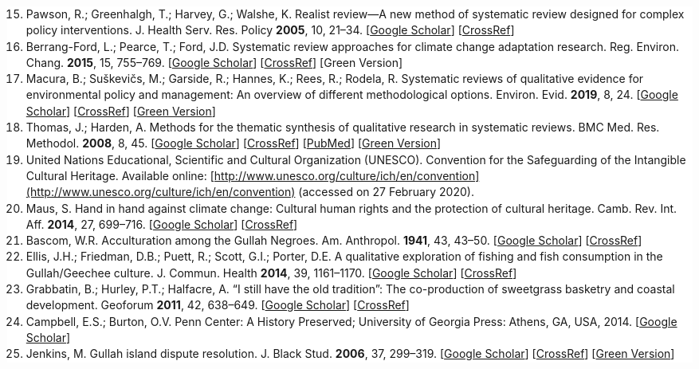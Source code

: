 15. Pawson, R.; Greenhalgh, T.; Harvey, G.; Walshe, K. Realist review—A new method of systematic review designed for complex policy interventions. J. Health Serv. Res. Policy **2005**, 10, 21–34. \[[Google Scholar](https://scholar.google.com/scholar_lookup?title=Realist+review%E2%80%94A+new+method+of+systematic+review+designed+for+complex+policy+interventions&author=Pawson,+R.&author=Greenhalgh,+T.&author=Harvey,+G.&author=Walshe,+K.&publication_year=2005&journal=J.+Health+Serv.+Res.+Policy&volume=10&pages=21%E2%80%9334&doi=10.1258/1355819054308530)\] \[[CrossRef](https://doi.org/10.1258/1355819054308530)\]
16. Berrang-Ford, L.; Pearce, T.; Ford, J.D. Systematic review approaches for climate change adaptation research. Reg. Environ. Chang. **2015**, 15, 755–769. \[[Google Scholar](https://scholar.google.com/scholar_lookup?title=Systematic+review+approaches+for+climate+change+adaptation+research&author=Berrang-Ford,+L.&author=Pearce,+T.&author=Ford,+J.D.&publication_year=2015&journal=Reg.+Environ.+Chang.&volume=15&pages=755%E2%80%93769&doi=10.1007/s10113-014-0708-7)\] \[[CrossRef](https://doi.org/10.1007/s10113-014-0708-7)\] \[Green Version\]
17. Macura, B.; Suškevičs, M.; Garside, R.; Hannes, K.; Rees, R.; Rodela, R. Systematic reviews of qualitative evidence for environmental policy and management: An overview of different methodological options. Environ. Evid. **2019**, 8, 24. \[[Google Scholar](https://scholar.google.com/scholar_lookup?title=Systematic+reviews+of+qualitative+evidence+for+environmental+policy+and+management:+An+overview+of+different+methodological+options&author=Macura,+B.&author=Su%C5%A1kevi%C4%8Ds,+M.&author=Garside,+R.&author=Hannes,+K.&author=Rees,+R.&author=Rodela,+R.&publication_year=2019&journal=Environ.+Evid.&volume=8&pages=24&doi=10.1186/s13750-019-0168-0)\] \[[CrossRef](https://doi.org/10.1186/s13750-019-0168-0)\] \[[Green Version](https://environmentalevidencejournal.biomedcentral.com/track/pdf/10.1186/s13750-019-0168-0)\]
18. Thomas, J.; Harden, A. Methods for the thematic synthesis of qualitative research in systematic reviews. BMC Med. Res. Methodol. **2008**, 8, 45. \[[Google Scholar](https://scholar.google.com/scholar_lookup?title=Methods+for+the+thematic+synthesis+of+qualitative+research+in+systematic+reviews&author=Thomas,+J.&author=Harden,+A.&publication_year=2008&journal=BMC+Med.+Res.+Methodol.&volume=8&pages=45&doi=10.1186/1471-2288-08-45&pmid=18616818)\] \[[CrossRef](https://doi.org/10.1186/1471-2288-08-45)\] \[[PubMed](http://www.ncbi.nlm.nih.gov/pubmed/18616818)\] \[[Green Version](https://bmcmedresmethodol.biomedcentral.com/track/pdf/10.1186/1471-2288-08-45)\]
19. United Nations Educational, Scientific and Cultural Organization (UNESCO). Convention for the Safeguarding of the Intangible Cultural Heritage. Available online: [http://www.unesco.org/culture/ich/en/convention](http://www.unesco.org/culture/ich/en/convention) (accessed on 27 February 2020).
20. Maus, S. Hand in hand against climate change: Cultural human rights and the protection of cultural heritage. Camb. Rev. Int. Aff. **2014**, 27, 699–716. \[[Google Scholar](https://scholar.google.com/scholar_lookup?title=Hand+in+hand+against+climate+change:+Cultural+human+rights+and+the+protection+of+cultural+heritage&author=Maus,+S.&publication_year=2014&journal=Camb.+Rev.+Int.+Aff.&volume=27&pages=699%E2%80%93716&doi=10.1080/09557571.2014.960811)\] \[[CrossRef](https://doi.org/10.1080/09557571.2014.960811)\]
21. Bascom, W.R. Acculturation among the Gullah Negroes. Am. Anthropol. **1941**, 43, 43–50. \[[Google Scholar](https://scholar.google.com/scholar_lookup?title=Acculturation+among+the+Gullah+Negroes&author=Bascom,+W.R.&publication_year=1941&journal=Am.+Anthropol.&volume=43&pages=43%E2%80%9350&doi=10.1525/aa.1941.43.1.02a00060)\] \[[CrossRef](https://doi.org/10.1525/aa.1941.43.1.02a00060)\]
22. Ellis, J.H.; Friedman, D.B.; Puett, R.; Scott, G.I.; Porter, D.E. A qualitative exploration of fishing and fish consumption in the Gullah/Geechee culture. J. Commun. Health **2014**, 39, 1161–1170. \[[Google Scholar](https://scholar.google.com/scholar_lookup?title=A+qualitative+exploration+of+fishing+and+fish+consumption+in+the+Gullah/Geechee+culture&author=Ellis,+J.H.&author=Friedman,+D.B.&author=Puett,+R.&author=Scott,+G.I.&author=Porter,+D.E.&publication_year=2014&journal=J.+Commun.+Health&volume=39&pages=1161%E2%80%931170&doi=10.1007/s10900-014-9871-5)\] \[[CrossRef](https://doi.org/10.1007/s10900-014-9871-5)\]
23. Grabbatin, B.; Hurley, P.T.; Halfacre, A. “I still have the old tradition”: The co-production of sweetgrass basketry and coastal development. Geoforum **2011**, 42, 638–649. \[[Google Scholar](https://scholar.google.com/scholar_lookup?title=%E2%80%9CI+still+have+the+old+tradition%E2%80%9D:+The+co-production+of+sweetgrass+basketry+and+coastal+development&author=Grabbatin,+B.&author=Hurley,+P.T.&author=Halfacre,+A.&publication_year=2011&journal=Geoforum&volume=42&pages=638%E2%80%93649&doi=10.1016/j.geoforum.2011.06.007)\] \[[CrossRef](https://doi.org/10.1016/j.geoforum.2011.06.007)\]
24. Campbell, E.S.; Burton, O.V. Penn Center: A History Preserved; University of Georgia Press: Athens, GA, USA, 2014. \[[Google Scholar](https://scholar.google.com/scholar_lookup?title=Penn+Center:+A+History+Preserved&author=Campbell,+E.S.&author=Burton,+O.V.&publication_year=2014)\]
25. Jenkins, M. Gullah island dispute resolution. J. Black Stud. **2006**, 37, 299–319. \[[Google Scholar](https://scholar.google.com/scholar_lookup?title=Gullah+island+dispute+resolution&author=Jenkins,+M.&publication_year=2006&journal=J.+Black+Stud.&volume=37&pages=299%E2%80%93319&doi=10.1177/0021934705277497)\] \[[CrossRef](https://doi.org/10.1177/0021934705277497)\] \[[Green Version](http://pdfs.semanticscholar.org/3b20/c3713d2a713566ea13f5a9d8ac0dfa356def.pdf)\]